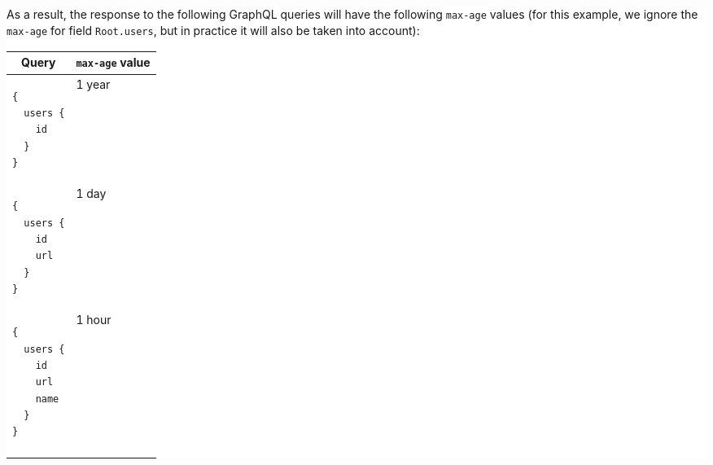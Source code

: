 As a result, the response to the following GraphQL queries will have the following `max-age` values (for this example, we ignore the `max-age` for field `Root.users`, but in practice it will also be taken into account):

<table>
<thead>
<tr>
<th>Query</th><th><code>max-age</code> value</th>
</tr>
</thead>
<tbody>
<tr>
<td>

```graphql
{
  users {
    id
  }
}
```

</td>
<td>1 year</td>
</tr>
<tr>
<td>

```graphql
{
  users {
    id
    url
  }
}
```

</td>
<td>1 day</td>
</tr>
<tr>
<td>

```graphql
{
  users {
    id
    url
    name
  }
}
```

</td>
<td>1 hour</td>
</tr>
<tr>
<td>
